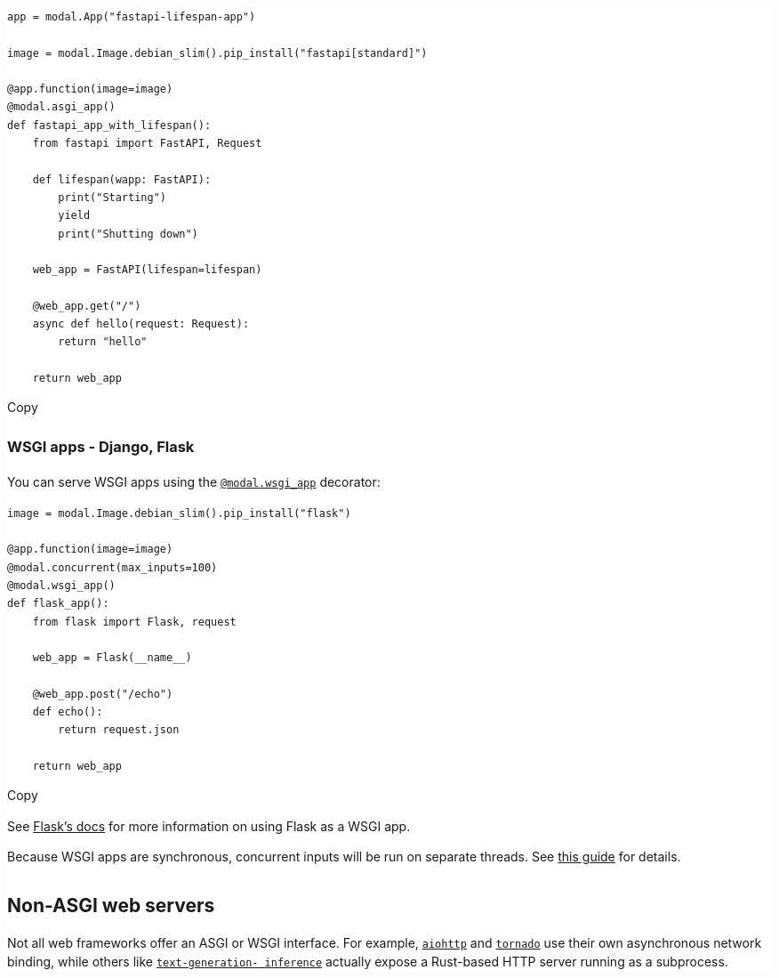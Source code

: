     app = modal.App("fastapi-lifespan-app")

    image = modal.Image.debian_slim().pip_install("fastapi[standard]")

    @app.function(image=image)
    @modal.asgi_app()
    def fastapi_app_with_lifespan():
        from fastapi import FastAPI, Request

        def lifespan(wapp: FastAPI):
            print("Starting")
            yield
            print("Shutting down")

        web_app = FastAPI(lifespan=lifespan)

        @web_app.get("/")
        async def hello(request: Request):
            return "hello"

        return web_app

Copy

### WSGI apps - Django, Flask

You can serve WSGI apps using the
[`@modal.wsgi_app`](/docs/reference/modal.wsgi_app) decorator:

    image = modal.Image.debian_slim().pip_install("flask")

    @app.function(image=image)
    @modal.concurrent(max_inputs=100)
    @modal.wsgi_app()
    def flask_app():
        from flask import Flask, request

        web_app = Flask(__name__)

        @web_app.post("/echo")
        def echo():
            return request.json

        return web_app

Copy

See [Flask’s docs](https://flask.palletsprojects.com/en/2.1.x/deploying/asgi/)
for more information on using Flask as a WSGI app.

Because WSGI apps are synchronous, concurrent inputs will be run on separate
threads. See [this guide](/docs/guide/concurrent-inputs) for details.

## Non-ASGI web servers

Not all web frameworks offer an ASGI or WSGI interface. For example,
[`aiohttp`](https://docs.aiohttp.org/) and
[`tornado`](https://www.tornadoweb.org/) use their own asynchronous network
binding, while others like [`text-generation-
inference`](https://github.com/huggingface/text-generation-inference) actually
expose a Rust-based HTTP server running as a subprocess.
